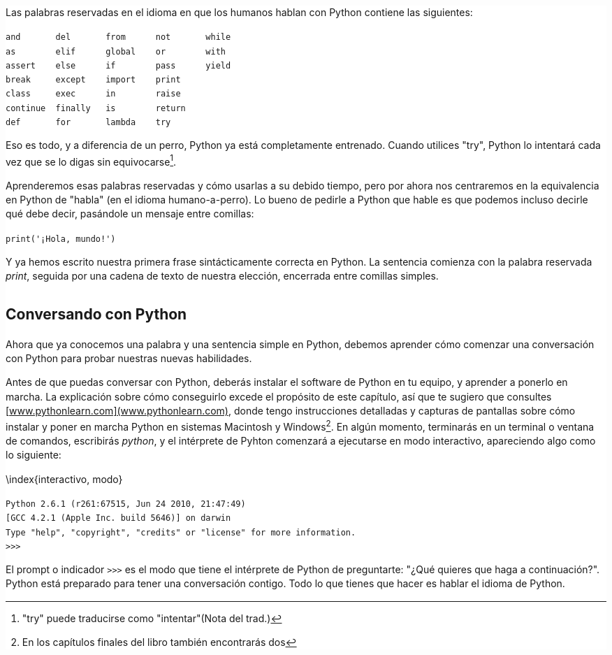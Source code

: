 Las palabras reservadas en el idioma en que los humanos hablan con
Python contiene las siguientes:

    and       del       from      not       while
    as        elif      global    or        with
    assert    else      if        pass      yield
    break     except    import    print
    class     exec      in        raise
    continue  finally   is        return
    def       for       lambda    try

Eso es todo, y a diferencia de un perro, Python ya está completamente
entrenado. Cuando utilices "try", Python lo intentará cada vez que se lo
digas sin equivocarse[^4].

Aprenderemos esas palabras reservadas y cómo usarlas a su debido tiempo,
pero por ahora nos centraremos en la equivalencia en Python de "habla"
(en el idioma humano-a-perro). Lo bueno de pedirle a Python que hable es
que podemos incluso decirle qué debe decir, pasándole un mensaje entre
comillas:

    print('¡Hola, mundo!')

Y ya hemos escrito nuestra primera frase sintácticamente correcta en
Python. La sentencia comienza con la palabra reservada
*print*, seguida por una cadena de texto de nuestra
elección, encerrada entre comillas simples.

Conversando con Python
----------------------

Ahora que ya conocemos una palabra y una sentencia simple en Python,
debemos aprender cómo comenzar una conversación con Python para probar
nuestras nuevas habilidades.

Antes de que puedas conversar con Python, deberás instalar el software
de Python en tu equipo, y aprender a ponerlo en marcha. La explicación
sobre cómo conseguirlo excede el propósito de este capítulo, así que te
sugiero que consultes [www.pythonlearn.com](www.pythonlearn.com), donde
tengo instrucciones detalladas y capturas de pantallas sobre cómo
instalar y poner en marcha Python en sistemas Macintosh y Windows[^5].
En algún momento, terminarás en un terminal o ventana de comandos,
escribirás *python*, y el intérprete de Pyhton comenzará
a ejecutarse en modo interactivo, apareciendo algo como lo siguiente:

\index{interactivo, modo}

    Python 2.6.1 (r261:67515, Jun 24 2010, 21:47:49)
    [GCC 4.2.1 (Apple Inc. build 5646)] on darwin
    Type "help", "copyright", "credits" or "license" for more information.
    >>>

El prompt o indicador ``>>>`` es el modo que tiene el
intérprete de Python de preguntarte: "¿Qué quieres que haga a
continuación?". Python está preparado para tener una conversación
contigo. Todo lo que tienes que hacer es hablar el idioma de Python.


[^1]: `Personal Computer`, es decir, computadora u ordenador
[^2]: `Personal Digital Assistant` (Nota del trad.)
[^3]: <http://xkcd.com/231/>
[^4]: "try" puede traducirse como "intentar"(Nota del trad.)
[^5]: En los capítulos finales del libro también encontrarás dos
[^6]: en el segundo intento se escribió "si no te importa, tengo que
